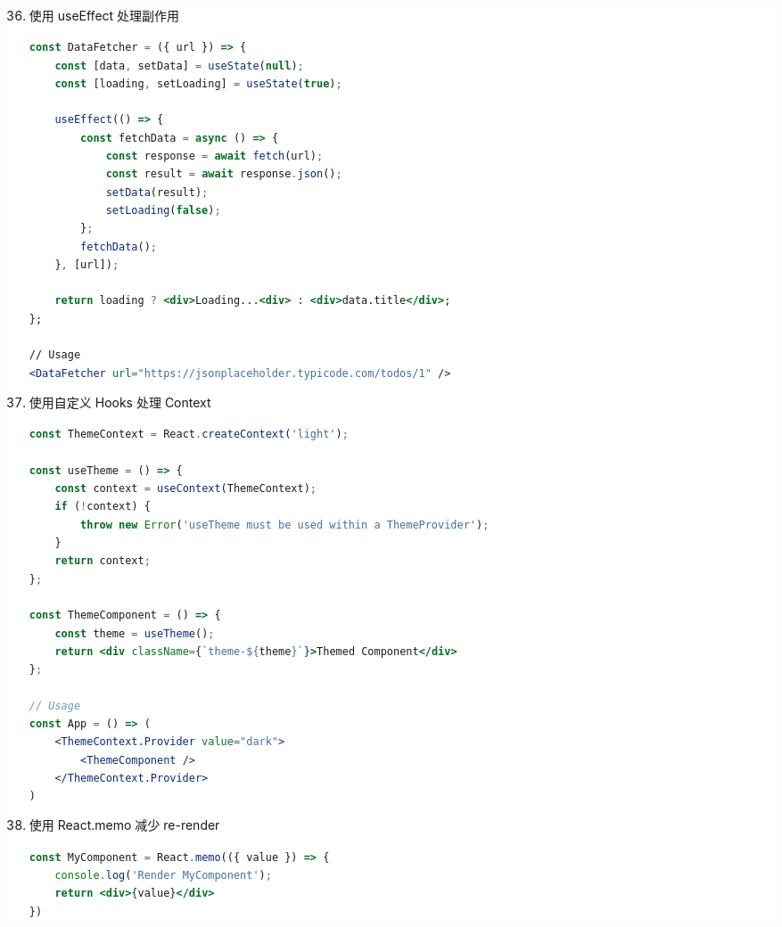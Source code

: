 36. 使用 useEffect 处理副作用

    ```jsx
    const DataFetcher = ({ url }) => {
        const [data, setData] = useState(null);
        const [loading, setLoading] = useState(true);

        useEffect(() => {
            const fetchData = async () => {
                const response = await fetch(url);
                const result = await response.json();
                setData(result);
                setLoading(false);
            };
            fetchData();
        }, [url]);

        return loading ? <div>Loading...<div> : <div>data.title</div>;
    };

    // Usage
    <DataFetcher url="https://jsonplaceholder.typicode.com/todos/1" />
    ```

37. 使用自定义 Hooks 处理 Context

    ```jsx
    const ThemeContext = React.createContext('light');

    const useTheme = () => {
        const context = useContext(ThemeContext);
        if (!context) {
            throw new Error('useTheme must be used within a ThemeProvider');
        }
        return context;
    };

    const ThemeComponent = () => {
        const theme = useTheme();
        return <div className={`theme-${theme}`}>Themed Component</div>
    };

    // Usage
    const App = () => (
        <ThemeContext.Provider value="dark">
            <ThemeComponent />
        </ThemeContext.Provider>
    )
    ```

38. 使用 React.memo 减少 re-render

    ```jsx
    const MyComponent = React.memo(({ value }) => {
        console.log('Render MyComponent');
        return <div>{value}</div>
    })

